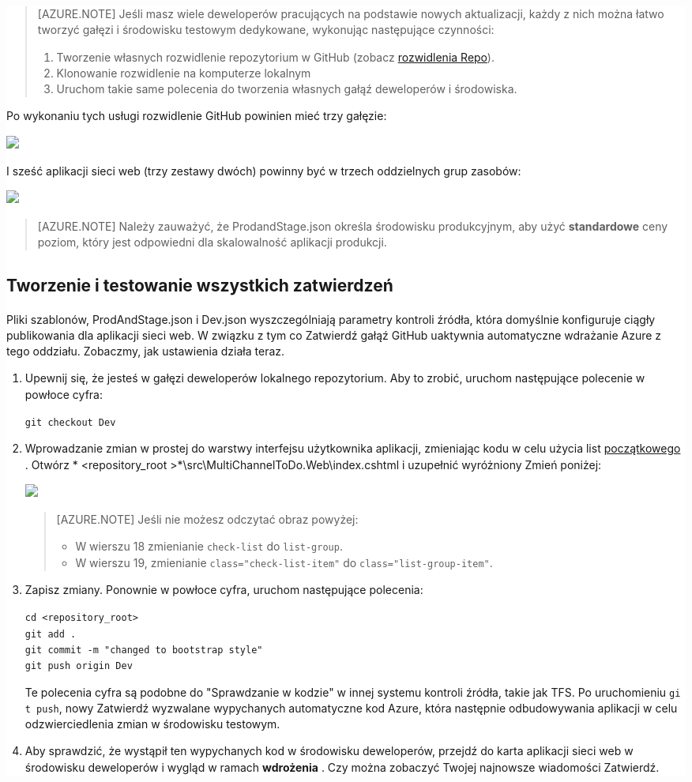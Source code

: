 >[AZURE.NOTE] Jeśli masz wiele deweloperów pracujących na podstawie nowych aktualizacji, każdy z nich można łatwo tworzyć gałęzi i środowisku testowym dedykowane, wykonując następujące czynności:
>
>1. Tworzenie własnych rozwidlenie repozytorium w GitHub (zobacz [rozwidlenia Repo](https://help.github.com/articles/fork-a-repo/)).
>2. Klonowanie rozwidlenie na komputerze lokalnym
>3. Uruchom takie same polecenia do tworzenia własnych gałąź deweloperów i środowiska.

Po wykonaniu tych usługi rozwidlenie GitHub powinien mieć trzy gałęzie:

![](./media/app-service-agile-software-development/test-1-github-view.png)

I sześć aplikacji sieci web (trzy zestawy dwóch) powinny być w trzech oddzielnych grup zasobów:

![](./media/app-service-agile-software-development/test-2-all-webapps.png)
 
>[AZURE.NOTE] Należy zauważyć, że ProdandStage.json określa środowisku produkcyjnym, aby użyć **standardowe** ceny poziom, który jest odpowiedni dla skalowalność aplikacji produkcji.

## <a name="build-and-test-every-commit"></a>Tworzenie i testowanie wszystkich zatwierdzeń ##

Pliki szablonów, ProdAndStage.json i Dev.json wyszczególniają parametry kontroli źródła, która domyślnie konfiguruje ciągły publikowania dla aplikacji sieci web. W związku z tym co Zatwierdź gałąź GitHub uaktywnia automatyczne wdrażanie Azure z tego oddziału. Zobaczmy, jak ustawienia działa teraz.

1.  Upewnij się, że jesteś w gałęzi deweloperów lokalnego repozytorium. Aby to zrobić, uruchom następujące polecenie w powłoce cyfra:

        git checkout Dev

2.  Wprowadzanie zmian w prostej do warstwy interfejsu użytkownika aplikacji, zmieniając kodu w celu użycia list [początkowego](http://getbootstrap.com/components/) . Otwórz * &lt;repository_root >*\src\MultiChannelToDo.Web\index.cshtml i uzupełnić wyróżniony Zmień poniżej:

    ![](./media/app-service-agile-software-development/commit-1-changes.png)

    >[AZURE.NOTE] Jeśli nie możesz odczytać obraz powyżej: 
    >
    >- W wierszu 18 zmienianie `check-list` do `list-group`.
    >- W wierszu 19, zmienianie `class="check-list-item"` do `class="list-group-item"`.

3.  Zapisz zmiany. Ponownie w powłoce cyfra, uruchom następujące polecenia:

        cd <repository_root>
        git add .
        git commit -m "changed to bootstrap style"
        git push origin Dev
 
    Te polecenia cyfra są podobne do "Sprawdzanie w kodzie" w innej systemu kontroli źródła, takie jak TFS. Po uruchomieniu `git push`, nowy Zatwierdź wyzwalane wypychanych automatyczne kod Azure, która następnie odbudowywania aplikacji w celu odzwierciedlenia zmian w środowisku testowym.

4.  Aby sprawdzić, że wystąpił ten wypychanych kod w środowisku deweloperów, przejdź do karta aplikacji sieci web w środowisku deweloperów i wygląd w ramach **wdrożenia** . Czy można zobaczyć Twojej najnowsze wiadomości Zatwierdź.

